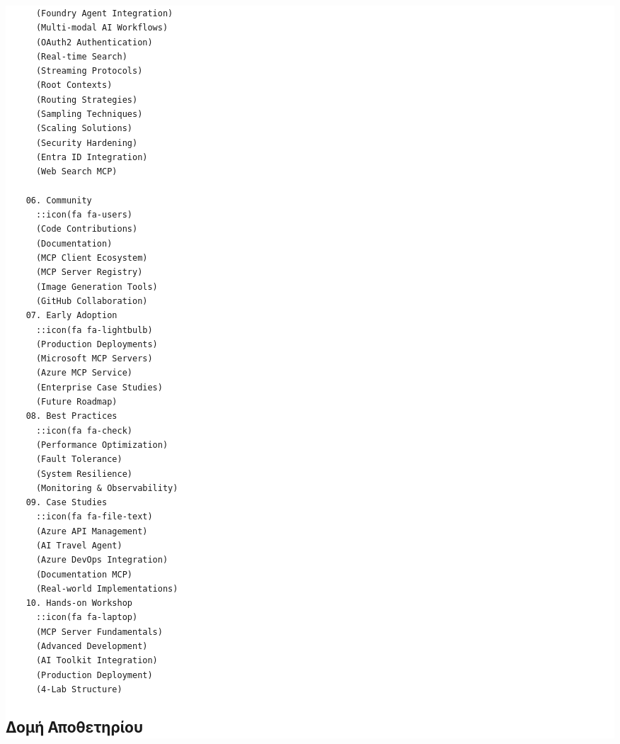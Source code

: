 ```mermaid
      (Foundry Agent Integration)
      (Multi-modal AI Workflows)
      (OAuth2 Authentication)
      (Real-time Search)
      (Streaming Protocols)
      (Root Contexts)
      (Routing Strategies)
      (Sampling Techniques)
      (Scaling Solutions)
      (Security Hardening)
      (Entra ID Integration)
      (Web Search MCP)
      
    06. Community
      ::icon(fa fa-users)
      (Code Contributions)
      (Documentation)
      (MCP Client Ecosystem)
      (MCP Server Registry)
      (Image Generation Tools)
      (GitHub Collaboration)
    07. Early Adoption
      ::icon(fa fa-lightbulb)
      (Production Deployments)
      (Microsoft MCP Servers)
      (Azure MCP Service)
      (Enterprise Case Studies)
      (Future Roadmap)
    08. Best Practices
      ::icon(fa fa-check)
      (Performance Optimization)
      (Fault Tolerance)
      (System Resilience)
      (Monitoring & Observability)
    09. Case Studies
      ::icon(fa fa-file-text)
      (Azure API Management)
      (AI Travel Agent)
      (Azure DevOps Integration)
      (Documentation MCP)
      (Real-world Implementations)
    10. Hands-on Workshop
      ::icon(fa fa-laptop)
      (MCP Server Fundamentals)
      (Advanced Development)
      (AI Toolkit Integration)
      (Production Deployment)
      (4-Lab Structure)
```

## Δομή Αποθετηρίου
